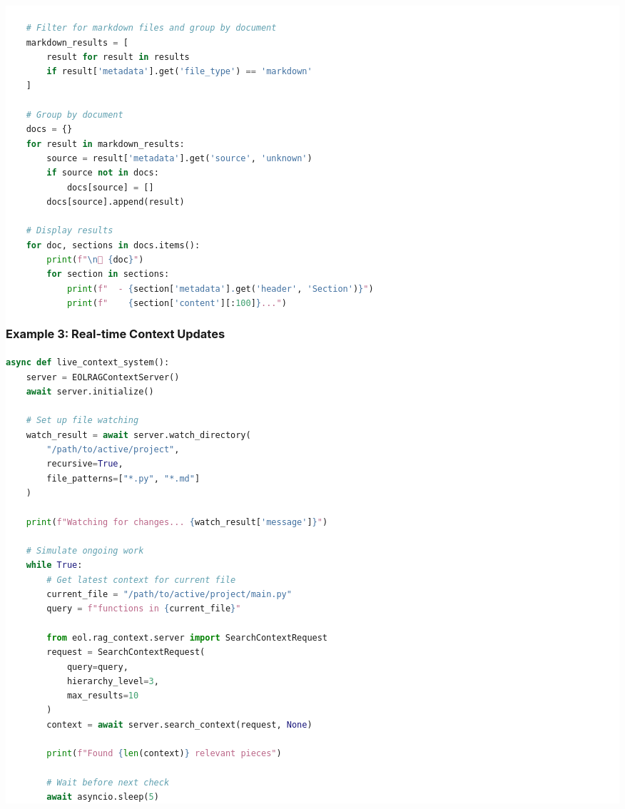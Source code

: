```python
    
    # Filter for markdown files and group by document
    markdown_results = [
        result for result in results
        if result['metadata'].get('file_type') == 'markdown'
    ]
    
    # Group by document
    docs = {}
    for result in markdown_results:
        source = result['metadata'].get('source', 'unknown')
        if source not in docs:
            docs[source] = []
        docs[source].append(result)
    
    # Display results
    for doc, sections in docs.items():
        print(f"\n📄 {doc}")
        for section in sections:
            print(f"  - {section['metadata'].get('header', 'Section')}")
            print(f"    {section['content'][:100]}...")
```

### Example 3: Real-time Context Updates

```python
async def live_context_system():
    server = EOLRAGContextServer()
    await server.initialize()
    
    # Set up file watching
    watch_result = await server.watch_directory(
        "/path/to/active/project",
        recursive=True,
        file_patterns=["*.py", "*.md"]
    )
    
    print(f"Watching for changes... {watch_result['message']}")
    
    # Simulate ongoing work
    while True:
        # Get latest context for current file
        current_file = "/path/to/active/project/main.py"
        query = f"functions in {current_file}"
        
        from eol.rag_context.server import SearchContextRequest
        request = SearchContextRequest(
            query=query,
            hierarchy_level=3,
            max_results=10
        )
        context = await server.search_context(request, None)
        
        print(f"Found {len(context)} relevant pieces")
        
        # Wait before next check
        await asyncio.sleep(5)
```
